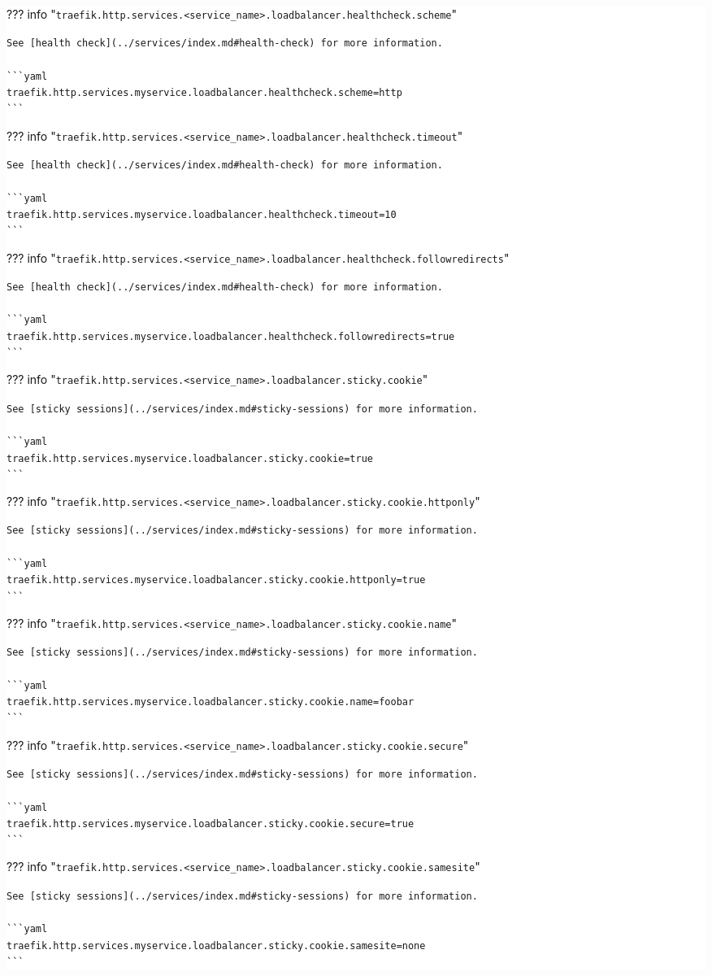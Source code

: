 ??? info "`traefik.http.services.<service_name>.loadbalancer.healthcheck.scheme`"

    See [health check](../services/index.md#health-check) for more information.

    ```yaml
    traefik.http.services.myservice.loadbalancer.healthcheck.scheme=http
    ```

??? info "`traefik.http.services.<service_name>.loadbalancer.healthcheck.timeout`"

    See [health check](../services/index.md#health-check) for more information.

    ```yaml
    traefik.http.services.myservice.loadbalancer.healthcheck.timeout=10
    ```

??? info "`traefik.http.services.<service_name>.loadbalancer.healthcheck.followredirects`"

    See [health check](../services/index.md#health-check) for more information.

    ```yaml
    traefik.http.services.myservice.loadbalancer.healthcheck.followredirects=true
    ```

??? info "`traefik.http.services.<service_name>.loadbalancer.sticky.cookie`"

    See [sticky sessions](../services/index.md#sticky-sessions) for more information.

    ```yaml
    traefik.http.services.myservice.loadbalancer.sticky.cookie=true
    ```

??? info "`traefik.http.services.<service_name>.loadbalancer.sticky.cookie.httponly`"

    See [sticky sessions](../services/index.md#sticky-sessions) for more information.

    ```yaml
    traefik.http.services.myservice.loadbalancer.sticky.cookie.httponly=true
    ```

??? info "`traefik.http.services.<service_name>.loadbalancer.sticky.cookie.name`"

    See [sticky sessions](../services/index.md#sticky-sessions) for more information.

    ```yaml
    traefik.http.services.myservice.loadbalancer.sticky.cookie.name=foobar
    ```

??? info "`traefik.http.services.<service_name>.loadbalancer.sticky.cookie.secure`"

    See [sticky sessions](../services/index.md#sticky-sessions) for more information.

    ```yaml
    traefik.http.services.myservice.loadbalancer.sticky.cookie.secure=true
    ```

??? info "`traefik.http.services.<service_name>.loadbalancer.sticky.cookie.samesite`"

    See [sticky sessions](../services/index.md#sticky-sessions) for more information.

    ```yaml
    traefik.http.services.myservice.loadbalancer.sticky.cookie.samesite=none
    ```
